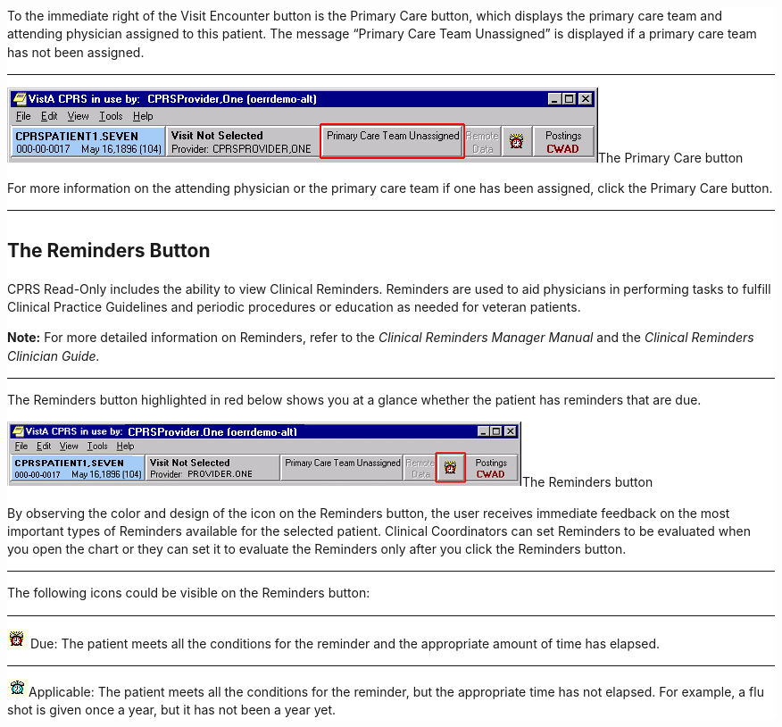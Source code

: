 To the immediate right of the Visit Encounter button is the Primary Care button, which displays the primary care team and attending physician assigned to this patient. The message “Primary Care Team Unassigned” is displayed if a primary care team has not been assigned.

***

![](media/2a3afe29db428b05761af0503a98c7ac.png)The Primary Care button

For more information on the attending physician or the primary care team if one has been assigned, click the Primary Care button.

***

## The Reminders Button

CPRS Read-Only includes the ability to view Clinical Reminders. Reminders are used to aid physicians in performing tasks to fulfill Clinical Practice Guidelines and periodic procedures or education as needed for veteran patients.

**Note:** For more detailed information on Reminders, refer to the *Clinical Reminders Manager Manual* and the *Clinical Reminders Clinician Guide.*

***

The Reminders button highlighted in red below shows you at a glance whether the patient has reminders that are due.

![](media/e43bc4d254884c408967cfbb86ce9f22.png)The Reminders button

By observing the color and design of the icon on the Reminders button, the user receives immediate feedback on the most important types of Reminders available for the selected patient. Clinical Coordinators can set Reminders to be evaluated when you open the chart or they can set it to evaluate the Reminders only after you click the Reminders button.

***

The following icons could be visible on the Reminders button:

***

![](media/b34b4c428feedfffe8acbfd713ce1ba9.png) Due: The patient meets all the conditions for the reminder and the appropriate amount of time has elapsed.

***

![](media/b3c0b536a925ddc8468c85450a865e69.png)Applicable: The patient meets all the conditions for the reminder, but the appropriate time has not elapsed. For example, a flu shot is given once a year, but it has not been a year yet.
